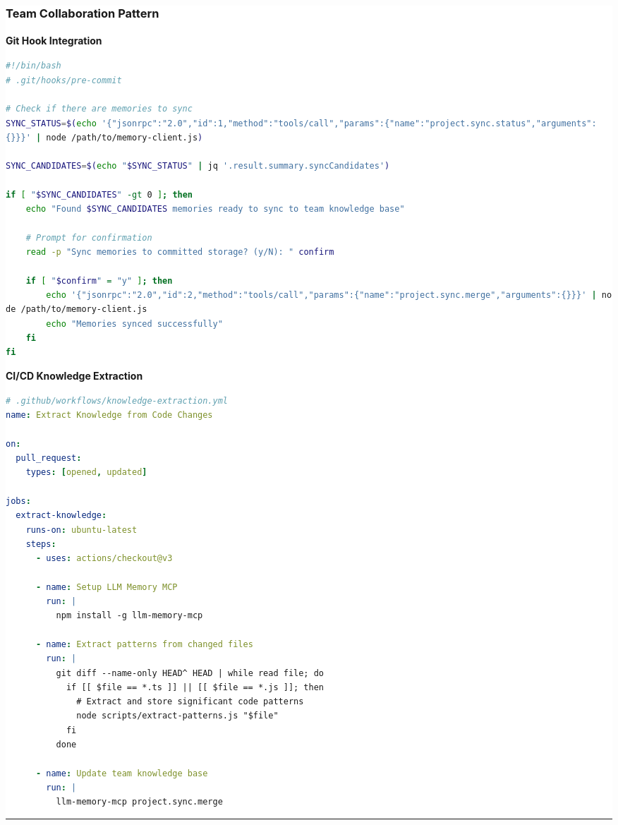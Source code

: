 ### Team Collaboration Pattern

**Git Hook Integration**
```bash
#!/bin/bash
# .git/hooks/pre-commit

# Check if there are memories to sync
SYNC_STATUS=$(echo '{"jsonrpc":"2.0","id":1,"method":"tools/call","params":{"name":"project.sync.status","arguments":{}}}' | node /path/to/memory-client.js)

SYNC_CANDIDATES=$(echo "$SYNC_STATUS" | jq '.result.summary.syncCandidates')

if [ "$SYNC_CANDIDATES" -gt 0 ]; then
    echo "Found $SYNC_CANDIDATES memories ready to sync to team knowledge base"

    # Prompt for confirmation
    read -p "Sync memories to committed storage? (y/N): " confirm

    if [ "$confirm" = "y" ]; then
        echo '{"jsonrpc":"2.0","id":2,"method":"tools/call","params":{"name":"project.sync.merge","arguments":{}}}' | node /path/to/memory-client.js
        echo "Memories synced successfully"
    fi
fi
```

**CI/CD Knowledge Extraction**
```yaml
# .github/workflows/knowledge-extraction.yml
name: Extract Knowledge from Code Changes

on:
  pull_request:
    types: [opened, updated]

jobs:
  extract-knowledge:
    runs-on: ubuntu-latest
    steps:
      - uses: actions/checkout@v3

      - name: Setup LLM Memory MCP
        run: |
          npm install -g llm-memory-mcp

      - name: Extract patterns from changed files
        run: |
          git diff --name-only HEAD^ HEAD | while read file; do
            if [[ $file == *.ts ]] || [[ $file == *.js ]]; then
              # Extract and store significant code patterns
              node scripts/extract-patterns.js "$file"
            fi
          done

      - name: Update team knowledge base
        run: |
          llm-memory-mcp project.sync.merge
```

---